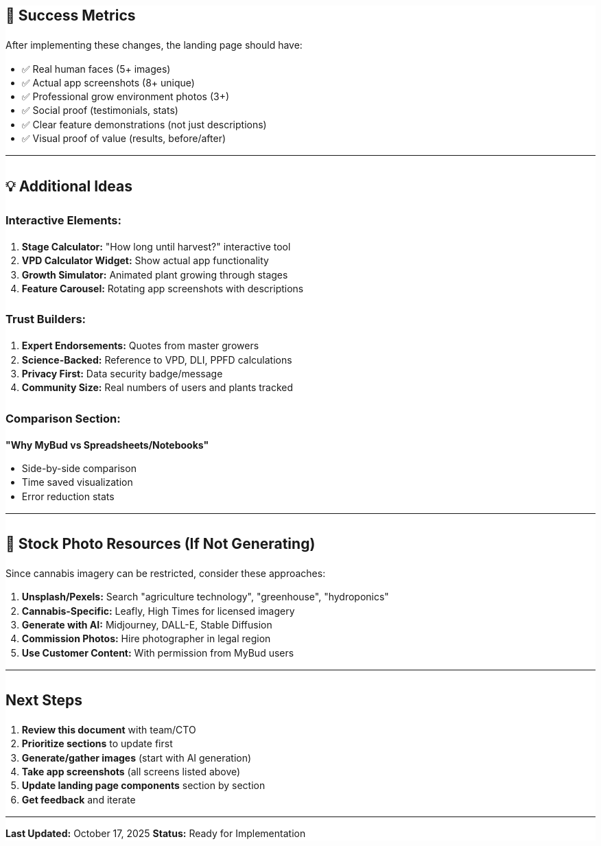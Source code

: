 
## 🎯 Success Metrics

After implementing these changes, the landing page should have:
- ✅ Real human faces (5+ images)
- ✅ Actual app screenshots (8+ unique)
- ✅ Professional grow environment photos (3+)
- ✅ Social proof (testimonials, stats)
- ✅ Clear feature demonstrations (not just descriptions)
- ✅ Visual proof of value (results, before/after)

---

## 💡 Additional Ideas

### Interactive Elements:
1. **Stage Calculator:** "How long until harvest?" interactive tool
2. **VPD Calculator Widget:** Show actual app functionality
3. **Growth Simulator:** Animated plant growing through stages
4. **Feature Carousel:** Rotating app screenshots with descriptions

### Trust Builders:
1. **Expert Endorsements:** Quotes from master growers
2. **Science-Backed:** Reference to VPD, DLI, PPFD calculations
3. **Privacy First:** Data security badge/message
4. **Community Size:** Real numbers of users and plants tracked

### Comparison Section:
**"Why MyBud vs Spreadsheets/Notebooks"**
- Side-by-side comparison
- Time saved visualization
- Error reduction stats

---

## 🔗 Stock Photo Resources (If Not Generating)

Since cannabis imagery can be restricted, consider these approaches:

1. **Unsplash/Pexels:** Search "agriculture technology", "greenhouse", "hydroponics"
2. **Cannabis-Specific:** Leafly, High Times for licensed imagery
3. **Generate with AI:** Midjourney, DALL-E, Stable Diffusion
4. **Commission Photos:** Hire photographer in legal region
5. **Use Customer Content:** With permission from MyBud users

---

## Next Steps

1. **Review this document** with team/CTO
2. **Prioritize sections** to update first
3. **Generate/gather images** (start with AI generation)
4. **Take app screenshots** (all screens listed above)
5. **Update landing page components** section by section
6. **Get feedback** and iterate

---

**Last Updated:** October 17, 2025
**Status:** Ready for Implementation

